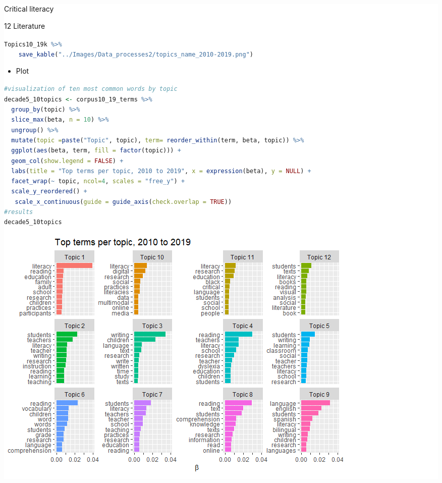 Critical literacy
</td>
</tr>
<tr>
<td style="text-align:left;">
12
</td>
<td style="text-align:left;">
Literature
</td>
</tr>
</tbody>
</table>

``` r
Topics10_19k %>% 
    save_kable("../Images/Data_processes2/topics_name_2010-2019.png")
```

- Plot

``` r
#visualization of ten most common words by topic
decade5_10topics <- corpus10_19_terms %>%
  group_by(topic) %>%
  slice_max(beta, n = 10) %>% 
  ungroup() %>%
  mutate(topic =paste("Topic", topic), term= reorder_within(term, beta, topic)) %>% 
  ggplot(aes(beta, term, fill = factor(topic))) +
  geom_col(show.legend = FALSE) +
  labs(title = "Top terms per topic, 2010 to 2019", x = expression(beta), y = NULL) +
  facet_wrap(~ topic, ncol=4, scales = "free_y") +
  scale_y_reordered() +
   scale_x_continuous(guide = guide_axis(check.overlap = TRUE))
#results
decade5_10topics
```

![](../Images/Data_processes2/Top_terms_2010-2019-1.png)
